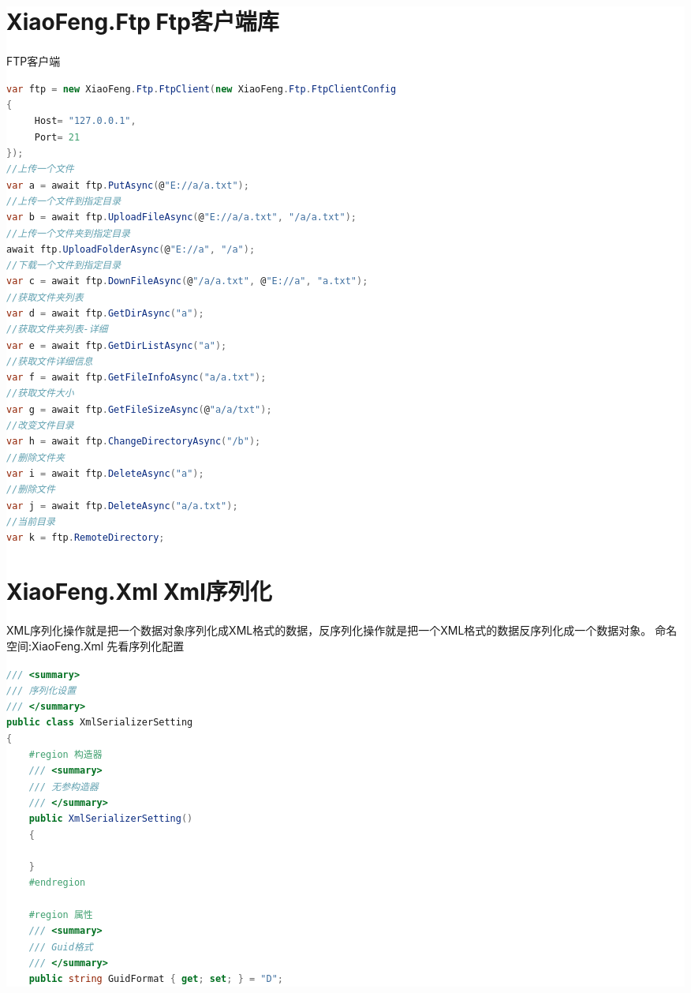 # XiaoFeng.Ftp Ftp客户端库

FTP客户端

```csharp
var ftp = new XiaoFeng.Ftp.FtpClient(new XiaoFeng.Ftp.FtpClientConfig
{
     Host= "127.0.0.1",
     Port= 21
});
//上传一个文件
var a = await ftp.PutAsync(@"E://a/a.txt");
//上传一个文件到指定目录
var b = await ftp.UploadFileAsync(@"E://a/a.txt", "/a/a.txt");
//上传一个文件夹到指定目录
await ftp.UploadFolderAsync(@"E://a", "/a");
//下载一个文件到指定目录
var c = await ftp.DownFileAsync(@"/a/a.txt", @"E://a", "a.txt");
//获取文件夹列表
var d = await ftp.GetDirAsync("a");
//获取文件夹列表-详细
var e = await ftp.GetDirListAsync("a");
//获取文件详细信息
var f = await ftp.GetFileInfoAsync("a/a.txt");
//获取文件大小
var g = await ftp.GetFileSizeAsync(@"a/a/txt");
//改变文件目录
var h = await ftp.ChangeDirectoryAsync("/b");
//删除文件夹
var i = await ftp.DeleteAsync("a");
//删除文件
var j = await ftp.DeleteAsync("a/a.txt");
//当前目录
var k = ftp.RemoteDirectory;
```

# XiaoFeng.Xml Xml序列化

XML序列化操作就是把一个数据对象序列化成XML格式的数据，反序列化操作就是把一个XML格式的数据反序列化成一个数据对象。
命名空间:XiaoFeng.Xml
先看序列化配置

```csharp
/// <summary>
/// 序列化设置
/// </summary>
public class XmlSerializerSetting
{
    #region 构造器
    /// <summary>
    /// 无参构造器
    /// </summary>
    public XmlSerializerSetting()
    {

    }
    #endregion

    #region 属性
    /// <summary>
    /// Guid格式
    /// </summary>
    public string GuidFormat { get; set; } = "D";
```